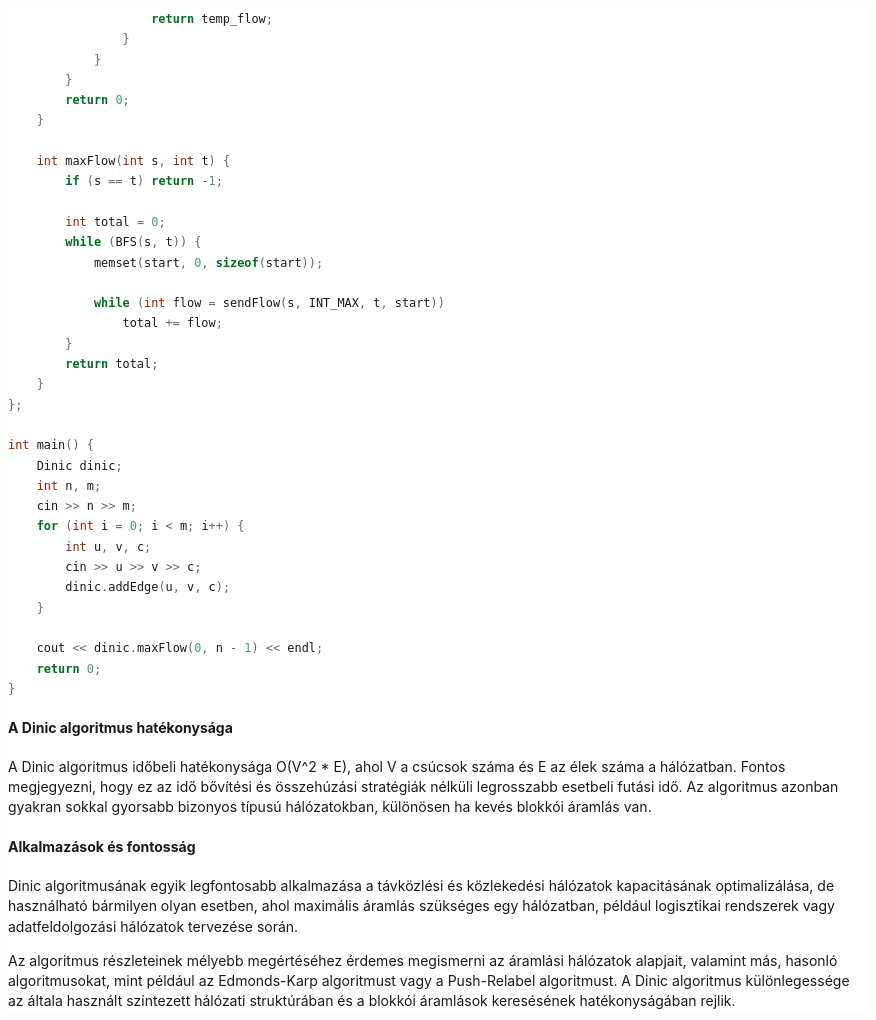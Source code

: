 ```cpp
                    return temp_flow;
                }
            }
        }
        return 0;
    }

    int maxFlow(int s, int t) {
        if (s == t) return -1;

        int total = 0;
        while (BFS(s, t)) {
            memset(start, 0, sizeof(start));

            while (int flow = sendFlow(s, INT_MAX, t, start))
                total += flow;
        }
        return total;
    }
};

int main() {
    Dinic dinic;
    int n, m;
    cin >> n >> m;
    for (int i = 0; i < m; i++) {
        int u, v, c;
        cin >> u >> v >> c;
        dinic.addEdge(u, v, c);
    }

    cout << dinic.maxFlow(0, n - 1) << endl;
    return 0;
}
```

#### A Dinic algoritmus hatékonysága

A Dinic algoritmus időbeli hatékonysága O(V^2 * E), ahol V a csúcsok száma és E az élek száma a hálózatban. Fontos megjegyezni, hogy ez az idő bővítési és összehúzási stratégiák nélküli legrosszabb esetbeli futási idő. Az algoritmus azonban gyakran sokkal gyorsabb bizonyos típusú hálózatokban, különösen ha kevés blokkói áramlás van.

#### Alkalmazások és fontosság

Dinic algoritmusának egyik legfontosabb alkalmazása a távközlési és közlekedési hálózatok kapacitásának optimalizálása, de használható bármilyen olyan esetben, ahol maximális áramlás szükséges egy hálózatban, például logisztikai rendszerek vagy adatfeldolgozási hálózatok tervezése során.

Az algoritmus részleteinek mélyebb megértéséhez érdemes megismerni az áramlási hálózatok alapjait, valamint más, hasonló algoritmusokat, mint például az Edmonds-Karp algoritmust vagy a Push-Relabel algoritmust. A Dinic algoritmus különlegessége az általa használt szintezett hálózati struktúrában és a blokkói áramlások keresésének hatékonyságában rejlik.
